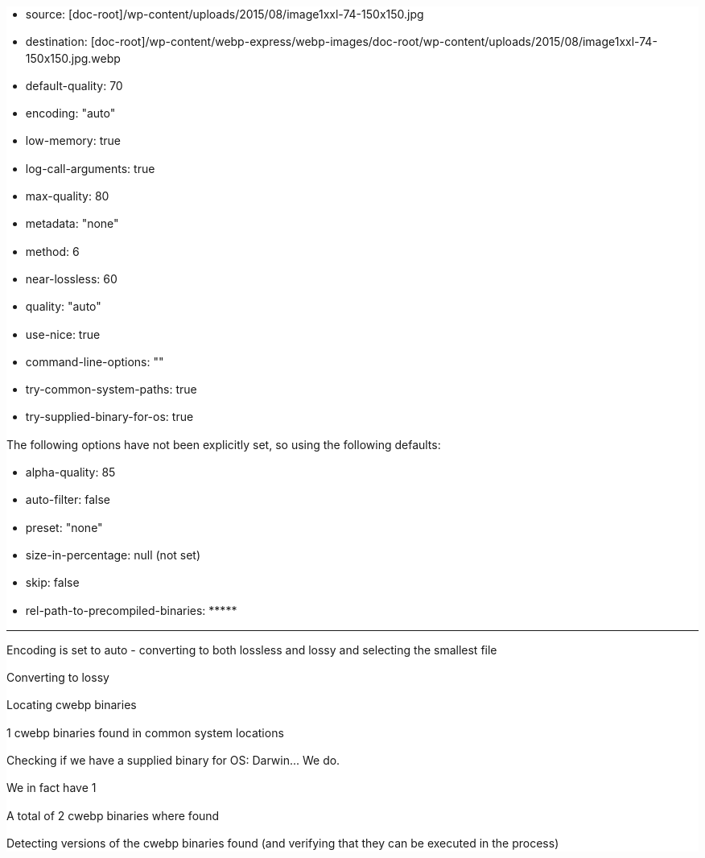 - source: [doc-root]/wp-content/uploads/2015/08/image1xxl-74-150x150.jpg

- destination: [doc-root]/wp-content/webp-express/webp-images/doc-root/wp-content/uploads/2015/08/image1xxl-74-150x150.jpg.webp

- default-quality: 70

- encoding: "auto"

- low-memory: true

- log-call-arguments: true

- max-quality: 80

- metadata: "none"

- method: 6

- near-lossless: 60

- quality: "auto"

- use-nice: true

- command-line-options: ""

- try-common-system-paths: true

- try-supplied-binary-for-os: true


The following options have not been explicitly set, so using the following defaults:

- alpha-quality: 85

- auto-filter: false

- preset: "none"

- size-in-percentage: null (not set)

- skip: false

- rel-path-to-precompiled-binaries: *****

------------


Encoding is set to auto - converting to both lossless and lossy and selecting the smallest file


Converting to lossy

Locating cwebp binaries

1 cwebp binaries found in common system locations

Checking if we have a supplied binary for OS: Darwin... We do.

We in fact have 1

A total of 2 cwebp binaries where found

Detecting versions of the cwebp binaries found (and verifying that they can be executed in the process)
